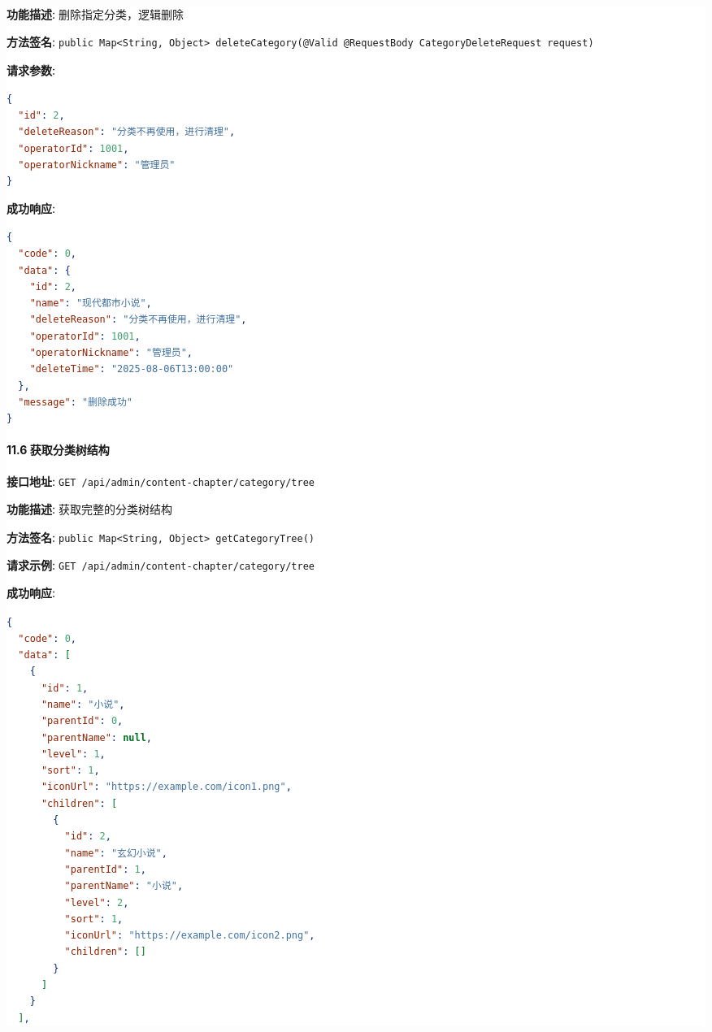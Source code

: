 **功能描述**: 删除指定分类，逻辑删除

**方法签名**: `public Map<String, Object> deleteCategory(@Valid @RequestBody CategoryDeleteRequest request)`

**请求参数**:
```json
{
  "id": 2,
  "deleteReason": "分类不再使用，进行清理",
  "operatorId": 1001,
  "operatorNickname": "管理员"
}
```

**成功响应**:
```json
{
  "code": 0,
  "data": {
    "id": 2,
    "name": "现代都市小说",
    "deleteReason": "分类不再使用，进行清理",
    "operatorId": 1001,
    "operatorNickname": "管理员",
    "deleteTime": "2025-08-06T13:00:00"
  },
  "message": "删除成功"
}
```

#### 11.6 获取分类树结构

**接口地址**: `GET /api/admin/content-chapter/category/tree`

**功能描述**: 获取完整的分类树结构

**方法签名**: `public Map<String, Object> getCategoryTree()`

**请求示例**: `GET /api/admin/content-chapter/category/tree`

**成功响应**:
```json
{
  "code": 0,
  "data": [
    {
      "id": 1,
      "name": "小说",
      "parentId": 0,
      "parentName": null,
      "level": 1,
      "sort": 1,
      "iconUrl": "https://example.com/icon1.png",
      "children": [
        {
          "id": 2,
          "name": "玄幻小说",
          "parentId": 1,
          "parentName": "小说",
          "level": 2,
          "sort": 1,
          "iconUrl": "https://example.com/icon2.png",
          "children": []
        }
      ]
    }
  ],
```
